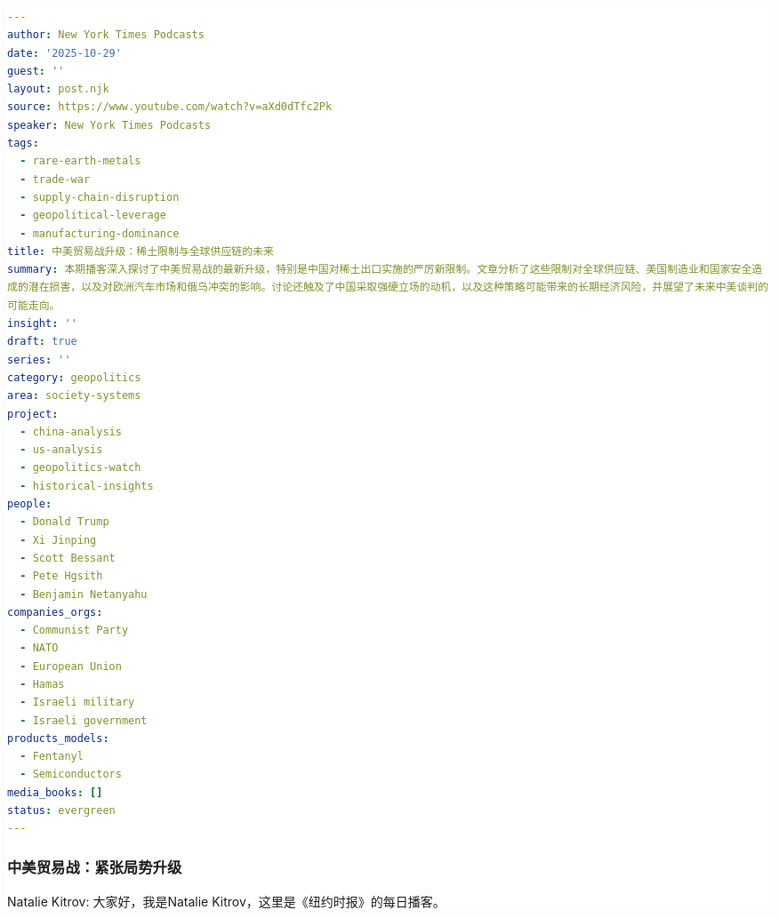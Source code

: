 ```yaml
---
author: New York Times Podcasts
date: '2025-10-29'
guest: ''
layout: post.njk
source: https://www.youtube.com/watch?v=aXd0dTfc2Pk
speaker: New York Times Podcasts
tags:
  - rare-earth-metals
  - trade-war
  - supply-chain-disruption
  - geopolitical-leverage
  - manufacturing-dominance
title: 中美贸易战升级：稀土限制与全球供应链的未来
summary: 本期播客深入探讨了中美贸易战的最新升级，特别是中国对稀土出口实施的严厉新限制。文章分析了这些限制对全球供应链、美国制造业和国家安全造成的潜在损害，以及对欧洲汽车市场和俄乌冲突的影响。讨论还触及了中国采取强硬立场的动机，以及这种策略可能带来的长期经济风险，并展望了未来中美谈判的可能走向。
insight: ''
draft: true
series: ''
category: geopolitics
area: society-systems
project:
  - china-analysis
  - us-analysis
  - geopolitics-watch
  - historical-insights
people:
  - Donald Trump
  - Xi Jinping
  - Scott Bessant
  - Pete Hgsith
  - Benjamin Netanyahu
companies_orgs:
  - Communist Party
  - NATO
  - European Union
  - Hamas
  - Israeli military
  - Israeli government
products_models:
  - Fentanyl
  - Semiconductors
media_books: []
status: evergreen
---
```

### 中美贸易战：紧张局势升级

Natalie Kitrov: 大家好，我是Natalie Kitrov，这里是《纽约时报》的每日播客。
